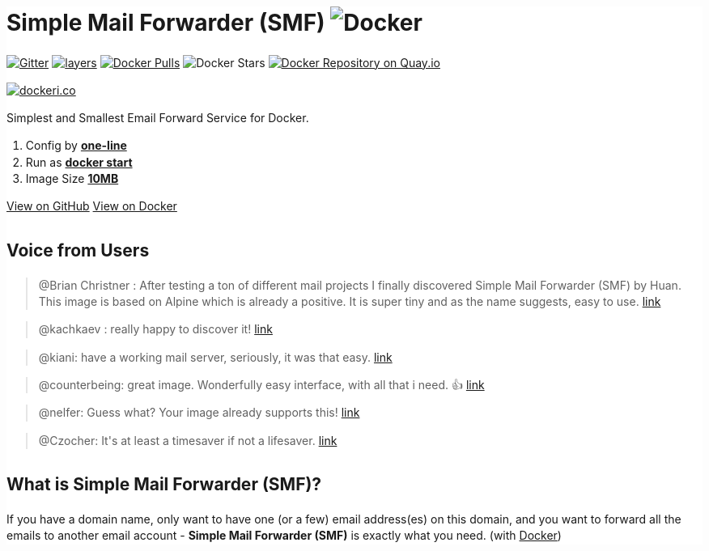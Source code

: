 # Simple Mail Forwarder (SMF) ![Docker](https://github.com/huan/docker-simple-mail-forwarder/workflows/Docker/badge.svg)

[![Gitter](https://badges.gitter.im/Join%20Chat.svg)](https://gitter.im/zixia/docker-simple-mail-forwarder?utm_source=badge&utm_medium=badge&utm_campaign=pr-badge)
[![layers](https://badge.imagelayers.io/zixia/simple-mail-forwarder:latest.svg)](https://imagelayers.io/?images=zixia/simple-mail-forwarder:latest 'Get your own badge on imagelayers.io')
[![Docker Pulls](https://img.shields.io/docker/pulls/zixia/simple-mail-forwarder.svg)](https://hub.docker.com/r/zixia/simple-mail-forwarder/)
![Docker Stars](https://img.shields.io/docker/stars/zixia/simple-mail-forwarder.svg?maxAge=2592000)
[![Docker Repository on Quay.io](https://quay.io/repository/zixia/simple-mail-forwarder/status "Docker Repository on Quay.io")](https://quay.io/repository/zixia/simple-mail-forwarder)

[![dockeri.co](https://dockeri.co/image/zixia/simple-mail-forwarder)](https://hub.docker.com/r/zixia/simple-mail-forwarder/)

Simplest and Smallest Email Forward Service for Docker.

1. Config by [**one-line**](#environment-variable-and-default-values)
1. Run as [**docker start**](#quick-start-tldr)
1. Image Size [**10MB**](https://hub.docker.com/r/zixia/simple-mail-forwarder/tags/)

[View on GitHub](https://github.com/huan/docker-simple-mail-forwarder)
[View on Docker](https://hub.docker.com/r/zixia/simple-mail-forwarder)

Voice from Users
------------------------------------

> @Brian Christner : After testing a ton of different mail projects I finally discovered Simple Mail Forwarder (SMF) by Huan. This image is based on Alpine which is already a positive. It is super tiny and as the name suggests, easy to use. [link](https://www.brianchristner.io/setting-up-a-mail-forwarder-in-docker/)

> @kachkaev : really happy to discover it! [link](https://github.com/huan/docker-simple-mail-forwarder/issues/5#issue-165988701)

> @kiani: have a working mail server, seriously, it was that easy. [link](https://kiani.io/blog/custom-domain-mail-forward)

> @counterbeing: great image. Wonderfully easy interface, with all that i need. :+1: [link](https://github.com/huan/docker-simple-mail-forwarder/issues/6#issuecomment-248667232)

> @nelfer: Guess what? Your image already supports this! [link](https://github.com/huan/docker-simple-mail-forwarder/issues/13#issuecomment-255562151)

> @Czocher: It's at least a timesaver if not a lifesaver. [link](https://github.com/huan/docker-simple-mail-forwarder/issues/50#issue-427317446)

What is Simple Mail Forwarder (SMF)?
------------------------------------

If you have a domain name, only want to have one (or a few) email address(es) on this domain, and you want to forward all the emails to another email account - **Simple Mail Forwarder (SMF)** is exactly what you need. (with [Docker](http://docker.com))
